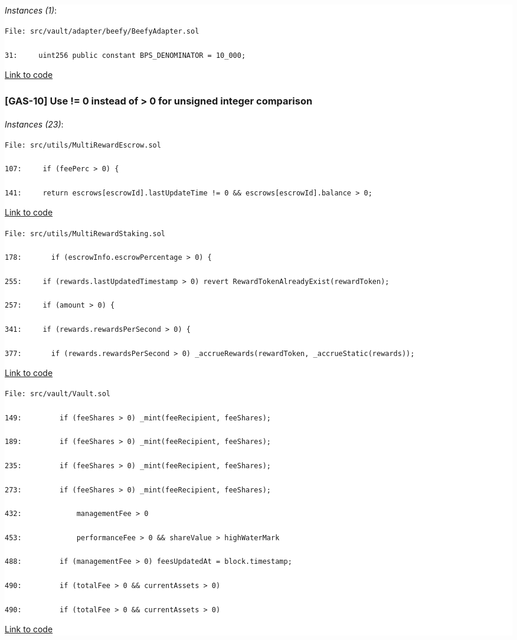 *Instances (1)*:
```solidity
File: src/vault/adapter/beefy/BeefyAdapter.sol

31:     uint256 public constant BPS_DENOMINATOR = 10_000;

```
[Link to code](https://github.com/code-423n4/2023-01-popcorn/tree/main/src/vault/adapter/beefy/BeefyAdapter.sol)

### <a name="GAS-10"></a>[GAS-10] Use != 0 instead of > 0 for unsigned integer comparison

*Instances (23)*:
```solidity
File: src/utils/MultiRewardEscrow.sol

107:     if (feePerc > 0) {

141:     return escrows[escrowId].lastUpdateTime != 0 && escrows[escrowId].balance > 0;

```
[Link to code](https://github.com/code-423n4/2023-01-popcorn/tree/main/src/utils/MultiRewardEscrow.sol)

```solidity
File: src/utils/MultiRewardStaking.sol

178:       if (escrowInfo.escrowPercentage > 0) {

255:     if (rewards.lastUpdatedTimestamp > 0) revert RewardTokenAlreadyExist(rewardToken);

257:     if (amount > 0) {

341:     if (rewards.rewardsPerSecond > 0) {

377:       if (rewards.rewardsPerSecond > 0) _accrueRewards(rewardToken, _accrueStatic(rewards));

```
[Link to code](https://github.com/code-423n4/2023-01-popcorn/tree/main/src/utils/MultiRewardStaking.sol)

```solidity
File: src/vault/Vault.sol

149:         if (feeShares > 0) _mint(feeRecipient, feeShares);

189:         if (feeShares > 0) _mint(feeRecipient, feeShares);

235:         if (feeShares > 0) _mint(feeRecipient, feeShares);

273:         if (feeShares > 0) _mint(feeRecipient, feeShares);

432:             managementFee > 0

453:             performanceFee > 0 && shareValue > highWaterMark

488:         if (managementFee > 0) feesUpdatedAt = block.timestamp;

490:         if (totalFee > 0 && currentAssets > 0)

490:         if (totalFee > 0 && currentAssets > 0)

```
[Link to code](https://github.com/code-423n4/2023-01-popcorn/tree/main/src/vault/Vault.sol)
